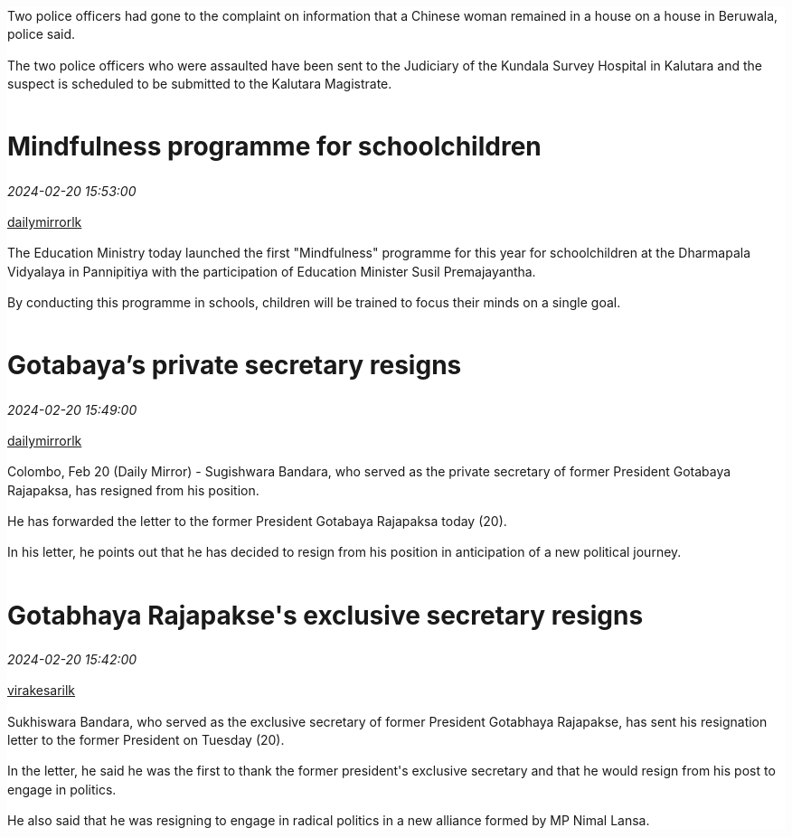 Two police officers had gone to the complaint on information that a Chinese woman remained in a house on a house in Beruwala, police said.

The two police officers who were assaulted have been sent to the Judiciary of the Kundala Survey Hospital in Kalutara and the suspect is scheduled to be submitted to the Kalutara Magistrate.



# Mindfulness programme for schoolchildren

*2024-02-20 15:53:00*

[dailymirrorlk](https://www.dailymirror.lk/caption-story/Mindfulness-programme-for-schoolchildren/110-277407)

The Education Ministry today launched the first "Mindfulness" programme for this year for schoolchildren at the Dharmapala Vidyalaya in Pannipitiya with the participation of Education Minister Susil Premajayantha.

By conducting this programme in schools, children will be trained to focus their minds on a single goal.



# Gotabaya’s private secretary resigns

*2024-02-20 15:49:00*

[dailymirrorlk](https://www.dailymirror.lk/breaking-news/Gotabayas-private-secretary-resigns/108-277406)

Colombo, Feb 20 (Daily Mirror) - Sugishwara Bandara, who served as the private secretary of former President Gotabaya Rajapaksa, has resigned from his position.

He has forwarded the letter to the former President Gotabaya Rajapaksa today (20).

In his letter, he points out that he has decided to resign from his position in anticipation of a new political journey.



# Gotabhaya Rajapakse's exclusive secretary resigns

*2024-02-20 15:42:00*

[virakesarilk](https://www.virakesari.lk/article/176878)

Sukhiswara Bandara, who served as the exclusive secretary of former President Gotabhaya Rajapakse, has sent his resignation letter to the former President on Tuesday (20).

In the letter, he said he was the first to thank the former president's exclusive secretary and that he would resign from his post to engage in politics.

He also said that he was resigning to engage in radical politics in a new alliance formed by MP Nimal Lansa.


